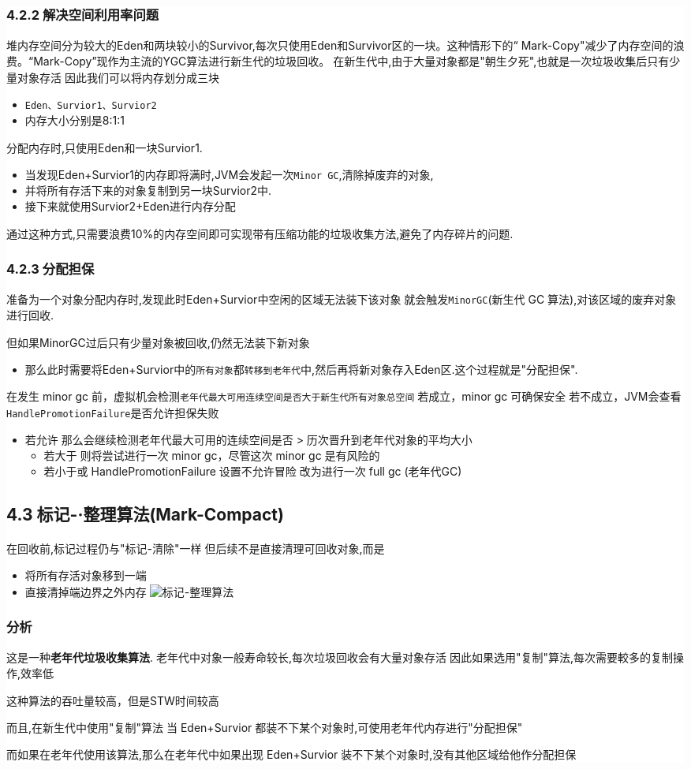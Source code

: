 ### 4.2.2 解决空间利用率问题
堆内存空间分为较大的Eden和两块较小的Survivor,每次只使用Eden和Survivor区的一块。这种情形下的“ Mark-Copy"减少了内存空间的浪费。“Mark-Copy”现作为主流的YGC算法进行新生代的垃圾回收。
在新生代中,由于大量对象都是"朝生夕死",也就是一次垃圾收集后只有少量对象存活
因此我们可以将内存划分成三块

 - `Eden、Survior1、Survior2`
- 内存大小分别是8:1:1

分配内存时,只使用Eden和一块Survior1.
- 当发现Eden+Survior1的内存即将满时,JVM会发起一次`Minor GC`,清除掉废弃的对象,
- 并将所有存活下来的对象复制到另一块Survior2中.
- 接下来就使用Survior2+Eden进行内存分配

通过这种方式,只需要浪费10%的内存空间即可实现带有压缩功能的垃圾收集方法,避免了内存碎片的问题.

### 4.2.3 分配担保 
准备为一个对象分配内存时,发现此时Eden+Survior中空闲的区域无法装下该对象
就会触发`MinorGC`(新生代 GC 算法),对该区域的废弃对象进行回收.

但如果MinorGC过后只有少量对象被回收,仍然无法装下新对象
 - 那么此时需要将Eden+Survior中的`所有对象`都`转移到老年代`中,然后再将新对象存入Eden区.这个过程就是"分配担保".

在发生 minor gc 前，虚拟机会检测`老年代最大可用连续空间是否大于新生代所有对象总空间`
若成立，minor gc 可确保安全
若不成立，JVM会查看 `HandlePromotionFailure`是否允许担保失败

- 若允许
那么会继续检测老年代最大可用的连续空间是否 > 历次晋升到老年代对象的平均大小
  - 若大于
则将尝试进行一次 minor gc，尽管这次 minor gc 是有风险的
  - 若小于或 HandlePromotionFailure 设置不允许冒险
改为进行一次 full gc (老年代GC)

## 4.3 标记-·整理算法(Mark-Compact)
在回收前,标记过程仍与"标记-清除"一样
但后续不是直接清理可回收对象,而是

 - 将所有存活对象移到一端
 - 直接清掉端边界之外内存
![标记-整理算法](http://upload-images.jianshu.io/upload_images/4685968-794931bd0bba6b8d.png?imageMogr2/auto-orient/strip%7CimageView2/2/w/1240)
### 分析
这是一种**老年代垃圾收集算法**.
老年代中对象一般寿命较长,每次垃圾回收会有大量对象存活
因此如果选用"复制"算法,每次需要較多的复制操作,效率低

这种算法的吞吐量较高，但是STW时间较高

而且,在新生代中使用"复制"算法
当 Eden+Survior 都装不下某个对象时,可使用老年代内存进行"分配担保"

而如果在老年代使用该算法,那么在老年代中如果出现 Eden+Survior 装不下某个对象时,没有其他区域给他作分配担保
